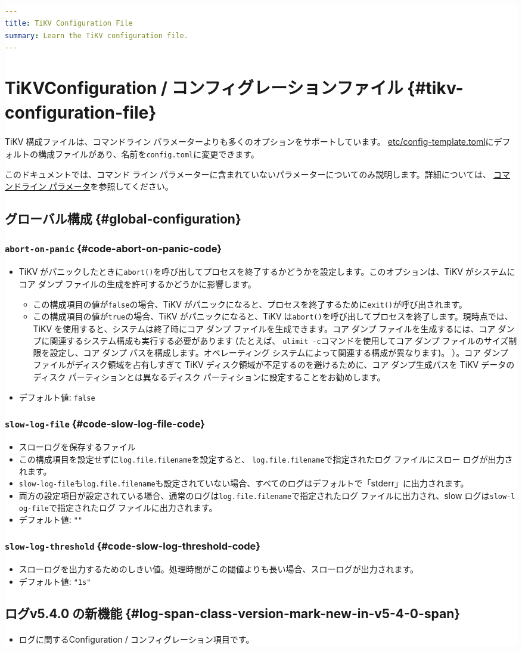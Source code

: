 ```yaml
---
title: TiKV Configuration File
summary: Learn the TiKV configuration file.
---
```


# TiKVConfiguration / コンフィグレーションファイル {#tikv-configuration-file}



TiKV 構成ファイルは、コマンドライン パラメーターよりも多くのオプションをサポートしています。 [etc/config-template.toml](https://github.com/tikv/tikv/blob/master/etc/config-template.toml)にデフォルトの構成ファイルがあり、名前を`config.toml`に変更できます。

このドキュメントでは、コマンド ライン パラメーターに含まれていないパラメーターについてのみ説明します。詳細については、 [コマンドライン パラメータ](/command-line-flags-for-tikv-configuration.md)を参照してください。

## グローバル構成 {#global-configuration}

### <code>abort-on-panic</code> {#code-abort-on-panic-code}

-   TiKV がパニックしたときに`abort()`を呼び出してプロセスを終了するかどうかを設定します。このオプションは、TiKV がシステムにコア ダンプ ファイルの生成を許可するかどうかに影響します。

    -   この構成項目の値が`false`の場合、TiKV がパニックになると、プロセスを終了するために`exit()`が呼び出されます。
    -   この構成項目の値が`true`の場合、TiKV がパニックになると、TiKV は`abort()`を呼び出してプロセスを終了します。現時点では、TiKV を使用すると、システムは終了時にコア ダンプ ファイルを生成できます。コア ダンプ ファイルを生成するには、コア ダンプに関連するシステム構成も実行する必要があります (たとえば、 `ulimit -c`コマンドを使用してコア ダンプ ファイルのサイズ制限を設定し、コア ダンプ パスを構成します。オペレーティング システムによって関連する構成が異なります)。 ）。コア ダンプ ファイルがディスク領域を占有しすぎて TiKV ディスク領域が不足するのを避けるために、コア ダンプ生成パスを TiKV データのディスク パーティションとは異なるディスク パーティションに設定することをお勧めします。

-   デフォルト値: `false`

### <code>slow-log-file</code> {#code-slow-log-file-code}

-   スローログを保存するファイル
-   この構成項目を設定せずに`log.file.filename`を設定すると、 `log.file.filename`で指定されたログ ファイルにスロー ログが出力されます。
-   `slow-log-file`も`log.file.filename`も設定されていない場合、すべてのログはデフォルトで「stderr」に出力されます。
-   両方の設定項目が設定されている場合、通常のログは`log.file.filename`で指定されたログ ファイルに出力され、slow ログは`slow-log-file`で指定されたログ ファイルに出力されます。
-   デフォルト値: `""`

### <code>slow-log-threshold</code> {#code-slow-log-threshold-code}

-   スローログを出力するためのしきい値。処理時間がこの閾値よりも長い場合、スローログが出力されます。
-   デフォルト値: `"1s"`

## ログ<span class="version-mark">v5.4.0 の新機能</span> {#log-span-class-version-mark-new-in-v5-4-0-span}

-   ログに関するConfiguration / コンフィグレーション項目です。
